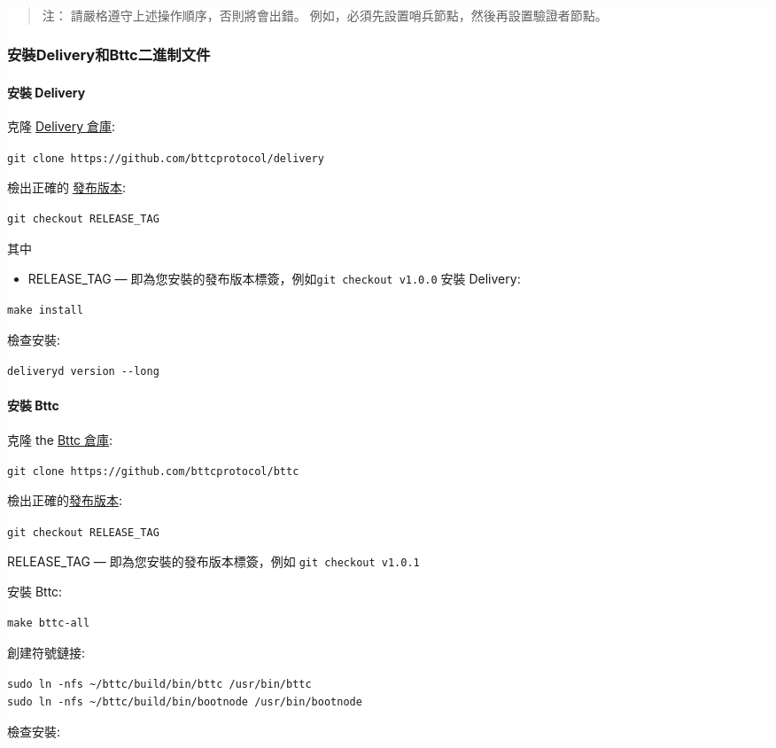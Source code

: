 > 注： 請嚴格遵守上述操作順序，否則將會出錯。 例如，必須先設置哨兵節點，然後再設置驗證者節點。

### 安裝Delivery和Bttc二進制文件

#### 安裝 Delivery

克隆 [Delivery 倉庫](https://github.com/bttcprotocol/delivery/):

```
git clone https://github.com/bttcprotocol/delivery
```

檢出正確的 [發布版本](https://github.com/bttcprotocol/delivery/releases):

```
git checkout RELEASE_TAG
```

其中

* RELEASE\_TAG — 即為您安裝的發布版本標簽，例如`git checkout v1.0.0` 安裝 Delivery:

```
make install
```

檢查安裝:

```
deliveryd version --long
```

#### 安裝 Bttc

克隆 the [Bttc 倉庫](https://github.com/bttcprotocol/bttc):

```
git clone https://github.com/bttcprotocol/bttc
```

檢出正確的[發布版本](https://github.com/bttcprotocol/bttc/releases):

```
git checkout RELEASE_TAG
```

RELEASE\_TAG — 即為您安裝的發布版本標簽，例如 `git checkout v1.0.1`

安裝 Bttc:

```
make bttc-all
```

創建符號鏈接:

```
sudo ln -nfs ~/bttc/build/bin/bttc /usr/bin/bttc
sudo ln -nfs ~/bttc/build/bin/bootnode /usr/bin/bootnode
```

檢查安裝:
